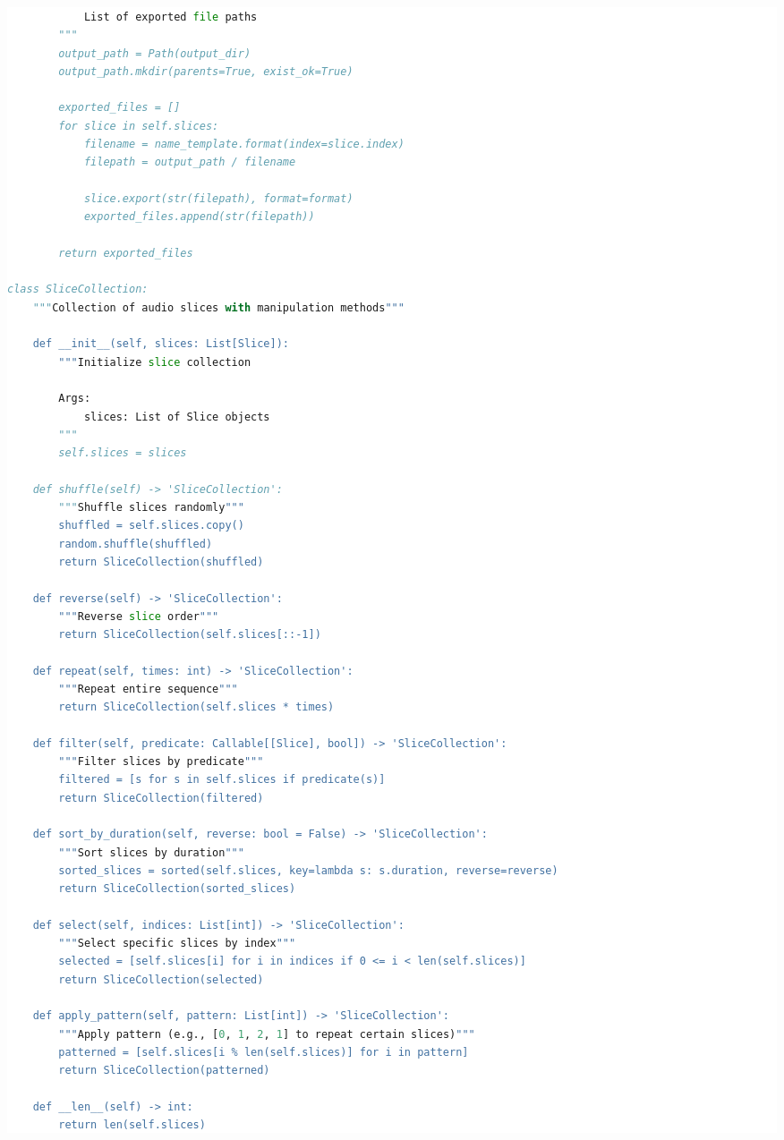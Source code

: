 ```python
            List of exported file paths
        """
        output_path = Path(output_dir)
        output_path.mkdir(parents=True, exist_ok=True)

        exported_files = []
        for slice in self.slices:
            filename = name_template.format(index=slice.index)
            filepath = output_path / filename

            slice.export(str(filepath), format=format)
            exported_files.append(str(filepath))

        return exported_files

class SliceCollection:
    """Collection of audio slices with manipulation methods"""

    def __init__(self, slices: List[Slice]):
        """Initialize slice collection

        Args:
            slices: List of Slice objects
        """
        self.slices = slices

    def shuffle(self) -> 'SliceCollection':
        """Shuffle slices randomly"""
        shuffled = self.slices.copy()
        random.shuffle(shuffled)
        return SliceCollection(shuffled)

    def reverse(self) -> 'SliceCollection':
        """Reverse slice order"""
        return SliceCollection(self.slices[::-1])

    def repeat(self, times: int) -> 'SliceCollection':
        """Repeat entire sequence"""
        return SliceCollection(self.slices * times)

    def filter(self, predicate: Callable[[Slice], bool]) -> 'SliceCollection':
        """Filter slices by predicate"""
        filtered = [s for s in self.slices if predicate(s)]
        return SliceCollection(filtered)

    def sort_by_duration(self, reverse: bool = False) -> 'SliceCollection':
        """Sort slices by duration"""
        sorted_slices = sorted(self.slices, key=lambda s: s.duration, reverse=reverse)
        return SliceCollection(sorted_slices)

    def select(self, indices: List[int]) -> 'SliceCollection':
        """Select specific slices by index"""
        selected = [self.slices[i] for i in indices if 0 <= i < len(self.slices)]
        return SliceCollection(selected)

    def apply_pattern(self, pattern: List[int]) -> 'SliceCollection':
        """Apply pattern (e.g., [0, 1, 2, 1] to repeat certain slices)"""
        patterned = [self.slices[i % len(self.slices)] for i in pattern]
        return SliceCollection(patterned)

    def __len__(self) -> int:
        return len(self.slices)

```
